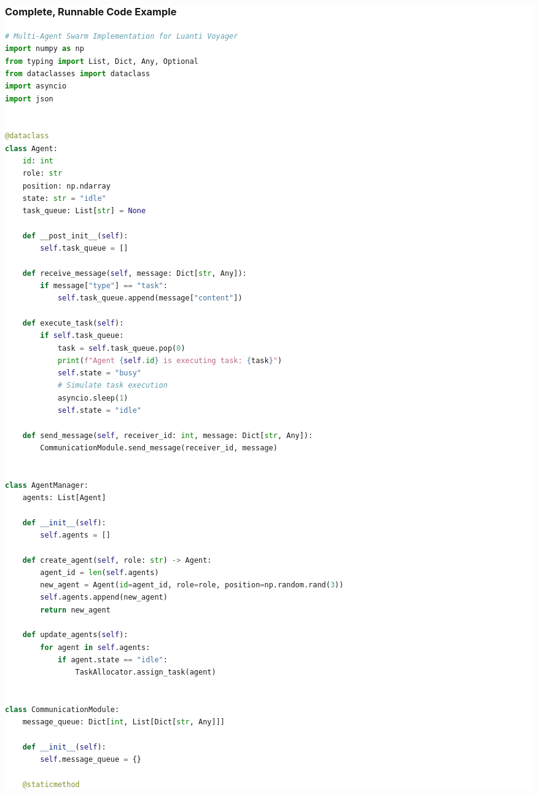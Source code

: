 ### Complete, Runnable Code Example
```python
# Multi-Agent Swarm Implementation for Luanti Voyager
import numpy as np
from typing import List, Dict, Any, Optional
from dataclasses import dataclass
import asyncio
import json


@dataclass
class Agent:
    id: int
    role: str
    position: np.ndarray
    state: str = "idle"
    task_queue: List[str] = None

    def __post_init__(self):
        self.task_queue = []

    def receive_message(self, message: Dict[str, Any]):
        if message["type"] == "task":
            self.task_queue.append(message["content"])

    def execute_task(self):
        if self.task_queue:
            task = self.task_queue.pop(0)
            print(f"Agent {self.id} is executing task: {task}")
            self.state = "busy"
            # Simulate task execution
            asyncio.sleep(1)
            self.state = "idle"

    def send_message(self, receiver_id: int, message: Dict[str, Any]):
        CommunicationModule.send_message(receiver_id, message)


class AgentManager:
    agents: List[Agent]

    def __init__(self):
        self.agents = []

    def create_agent(self, role: str) -> Agent:
        agent_id = len(self.agents)
        new_agent = Agent(id=agent_id, role=role, position=np.random.rand(3))
        self.agents.append(new_agent)
        return new_agent

    def update_agents(self):
        for agent in self.agents:
            if agent.state == "idle":
                TaskAllocator.assign_task(agent)


class CommunicationModule:
    message_queue: Dict[int, List[Dict[str, Any]]]

    def __init__(self):
        self.message_queue = {}

    @staticmethod
```